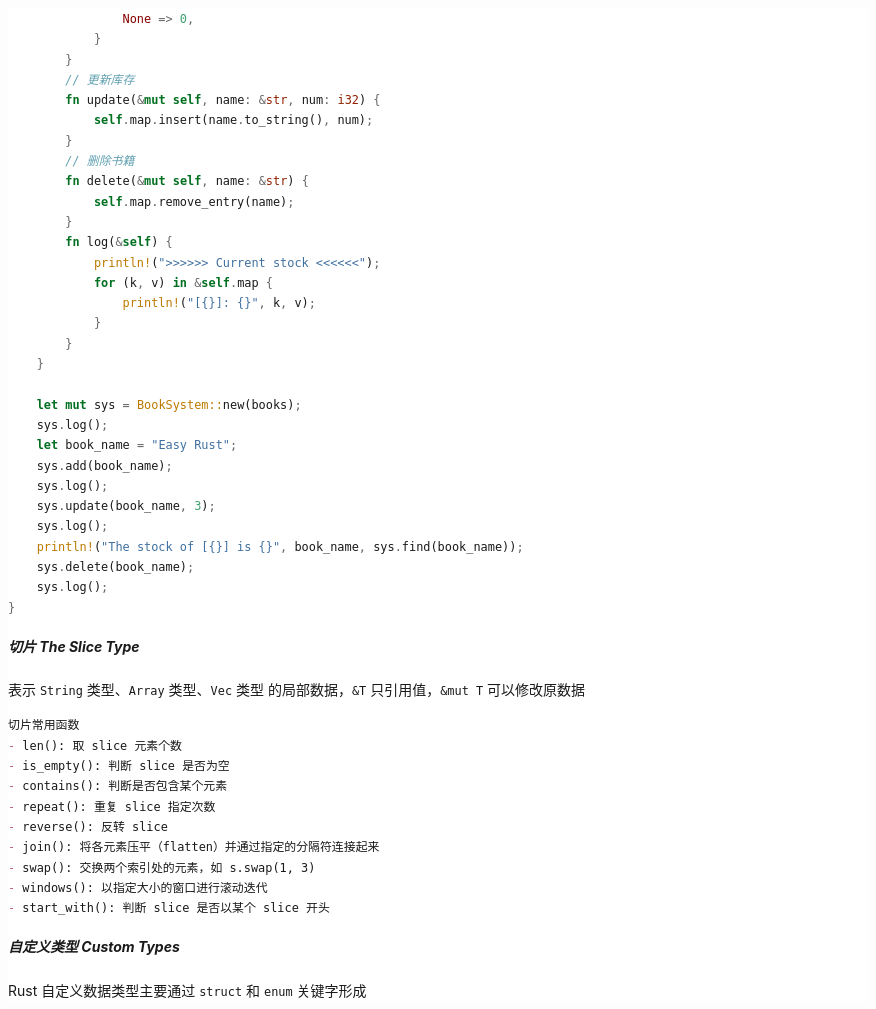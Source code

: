 ```rust
                None => 0,
            }
        }
        // 更新库存
        fn update(&mut self, name: &str, num: i32) {
            self.map.insert(name.to_string(), num);
        }
        // 删除书籍
        fn delete(&mut self, name: &str) {
            self.map.remove_entry(name);
        }
        fn log(&self) {
            println!(">>>>>> Current stock <<<<<<");
            for (k, v) in &self.map {
                println!("[{}]: {}", k, v);
            }
        }
    }

    let mut sys = BookSystem::new(books);
    sys.log();
    let book_name = "Easy Rust";
    sys.add(book_name);
    sys.log();
    sys.update(book_name, 3);
    sys.log();
    println!("The stock of [{}] is {}", book_name, sys.find(book_name));
    sys.delete(book_name);
    sys.log();
}
```

##### 切片 The Slice Type

表示 `String` 类型、`Array` 类型、`Vec` 类型 的局部数据，`&T` 只引用值，`&mut T` 可以修改原数据

```markdown
切片常用函数
- len(): 取 slice 元素个数
- is_empty(): 判断 slice 是否为空
- contains(): 判断是否包含某个元素
- repeat(): 重复 slice 指定次数
- reverse(): 反转 slice
- join(): 将各元素压平（flatten）并通过指定的分隔符连接起来
- swap(): 交换两个索引处的元素，如 s.swap(1, 3)
- windows(): 以指定大小的窗口进行滚动迭代
- start_with(): 判断 slice 是否以某个 slice 开头
```

##### 自定义类型 Custom Types

Rust 自定义数据类型主要通过 `struct` 和 `enum` 关键字形成
